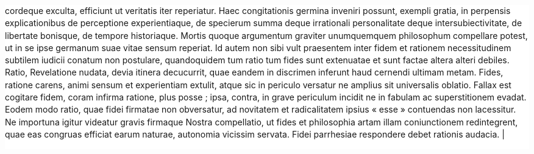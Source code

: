 cordeque exculta, efficiunt ut veritatis iter reperiatur. Haec congitationis germina inveniri possunt, exempli gratia, in perpensis explicationibus de perceptione experientiaque, de specierum summa deque irrationali personalitate deque intersubiectivitate, de libertate bonisque, de tempore historiaque. Mortis quoque argumentum graviter unumquemquem philosophum compellare potest, ut in se ipse germanum suae vitae sensum reperiat. Id autem non sibi vult praesentem inter fidem et rationem necessitudinem subtilem iudicii conatum non postulare, quandoquidem tum ratio tum fides sunt extenuatae et sunt factae altera alteri debiles. Ratio, Revelatione nudata, devia itinera decucurrit, quae eandem in discrimen inferunt haud cernendi ultimam metam. Fides, ratione carens, animi sensum et experientiam extulit, atque sic in periculo versatur ne amplius sit universalis oblatio. Fallax est cogitare fidem, coram infirma ratione, plus posse ; ipsa, contra, in grave periculum incidit ne in fabulam ac superstitionem evadat. Eodem modo ratio, quae fidei firmatae non obversatur, ad novitatem et radicalitatem ipsius « esse » contuendas non lacessitur.<br>Ne importuna igitur videatur gravis firmaque Nostra compellatio, ut fides et philosophia artam illam coniunctionem redintegrent, quae eas congruas efficiat earum naturae, autonomia vicissim servata. Fidei parrhesiae respondere debet rationis audacia. |

|     |
| --- |